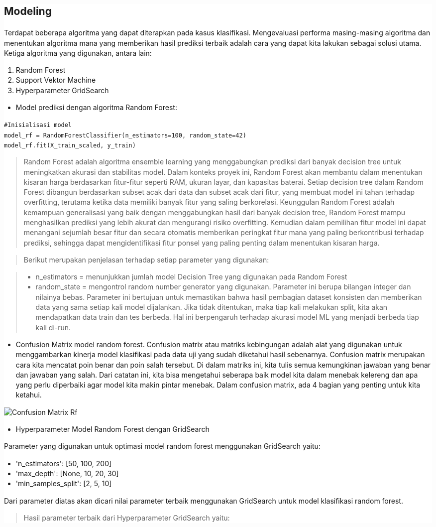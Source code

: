 ## Modeling
Terdapat beberapa algoritma yang dapat diterapkan pada kasus klasifikasi. Mengevaluasi performa masing-masing algoritma dan menentukan algoritma mana yang memberikan hasil prediksi terbaik adalah cara yang dapat kita lakukan sebagai solusi utama. Ketiga algoritma yang digunakan, antara lain:
  1.	Random Forest
  2.	Support Vektor Machine
  3.	Hyperparameter GridSearch

* Model prediksi dengan algoritma Random Forest:
```
#Inisialisasi model
model_rf = RandomForestClassifier(n_estimators=100, random_state=42)
model_rf.fit(X_train_scaled, y_train)
```
> Random Forest adalah algoritma ensemble learning yang menggabungkan prediksi dari banyak decision tree untuk meningkatkan akurasi dan stabilitas model. Dalam konteks proyek ini, Random Forest akan membantu dalam menentukan kisaran harga berdasarkan fitur-fitur seperti RAM, ukuran layar, dan kapasitas baterai. Setiap decision tree dalam Random Forest dibangun berdasarkan subset acak dari data dan subset acak dari fitur, yang membuat model ini tahan terhadap overfitting, terutama ketika data memiliki banyak fitur yang saling berkorelasi. Keunggulan Random Forest adalah kemampuan generalisasi yang baik dengan menggabungkan hasil dari banyak decision tree, Random Forest mampu menghasilkan prediksi yang lebih akurat dan mengurangi risiko overfitting. Kemudian dalam pemilihan fitur model ini dapat menangani sejumlah besar fitur dan secara otomatis memberikan peringkat fitur mana yang paling berkontribusi terhadap prediksi, sehingga dapat mengidentifikasi fitur ponsel yang paling penting dalam menentukan kisaran harga.
  
> Berikut merupakan penjelasan terhadap setiap parameter yang digunakan:

> * n_estimators = menunjukkan jumlah model Decision Tree yang digunakan pada Random Forest
> * random_state = mengontrol random number generator yang digunakan. Parameter ini berupa bilangan integer dan nilainya bebas. Parameter ini bertujuan untuk memastikan bahwa hasil pembagian dataset konsisten dan memberikan data yang sama setiap kali model dijalankan. Jika tidak ditentukan, maka tiap kali melakukan split, kita akan mendapatkan data train dan tes berbeda. Hal ini berpengaruh terhadap akurasi model ML yang menjadi berbeda tiap kali di-run.

* Confusion Matrix model random forest.
  Confusion matrix atau matriks kebingungan adalah alat yang digunakan untuk menggambarkan kinerja model klasifikasi pada data uji yang sudah diketahui hasil sebenarnya. Confusion matrix merupakan cara kita mencatat poin benar dan poin salah tersebut. Di dalam matriks ini, kita tulis semua kemungkinan jawaban yang benar dan jawaban yang salah. Dari catatan ini, kita bisa mengetahui seberapa baik model kita dalam menebak kelereng dan apa yang perlu diperbaiki agar model kita makin pintar menebak. Dalam confusion matrix, ada 4 bagian yang penting untuk kita ketahui.
  
![Confusion Matrix Rf](https://github.com/user-attachments/assets/68c06849-f6a7-4d51-ade6-2e1429c8c0a3)

* Hyperparameter Model Random Forest dengan GridSearch

Parameter yang digunakan untuk optimasi model random forest menggunakan GridSearch yaitu:

  * 'n_estimators': [50, 100, 200]
  * 'max_depth': [None, 10, 20, 30]
  * 'min_samples_split': [2, 5, 10]

Dari parameter diatas akan dicari nilai parameter terbaik menggunakan GridSearch untuk model klasifikasi random forest.
> Hasil parameter terbaik dari Hyperparameter GridSearch yaitu:
